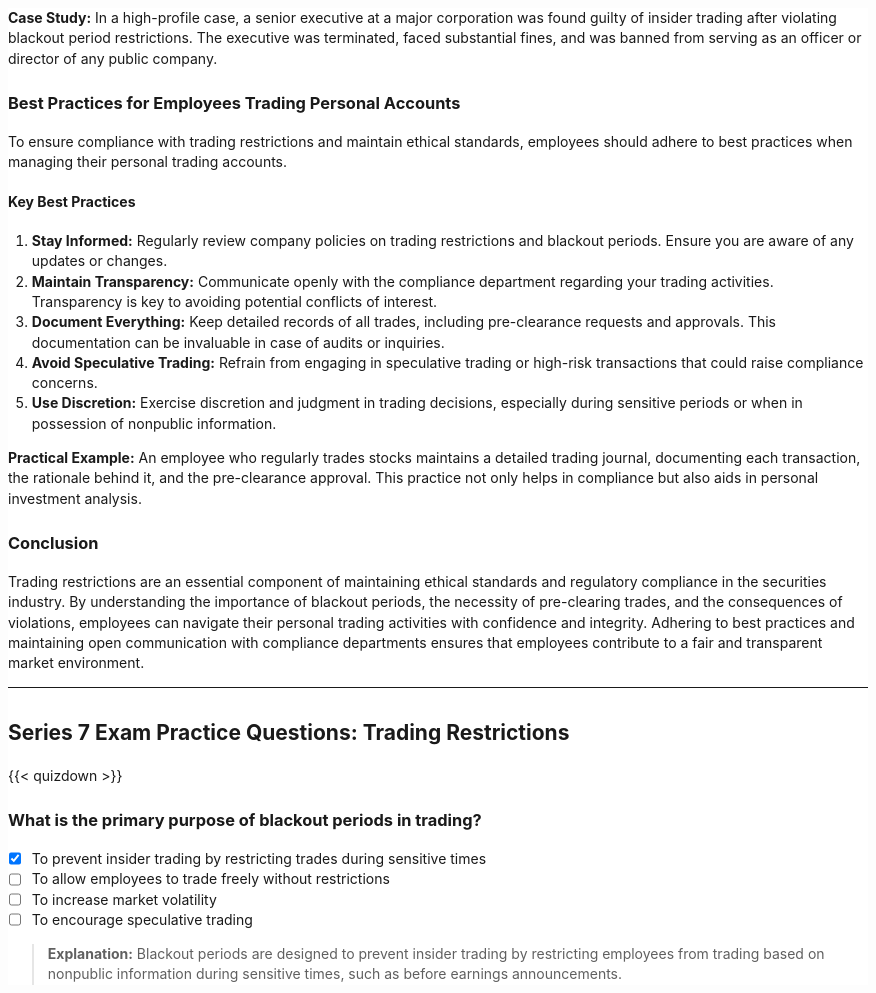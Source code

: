 **Case Study:**
In a high-profile case, a senior executive at a major corporation was found guilty of insider trading after violating blackout period restrictions. The executive was terminated, faced substantial fines, and was banned from serving as an officer or director of any public company.

### Best Practices for Employees Trading Personal Accounts

To ensure compliance with trading restrictions and maintain ethical standards, employees should adhere to best practices when managing their personal trading accounts.

#### Key Best Practices

1. **Stay Informed:** Regularly review company policies on trading restrictions and blackout periods. Ensure you are aware of any updates or changes.
2. **Maintain Transparency:** Communicate openly with the compliance department regarding your trading activities. Transparency is key to avoiding potential conflicts of interest.
3. **Document Everything:** Keep detailed records of all trades, including pre-clearance requests and approvals. This documentation can be invaluable in case of audits or inquiries.
4. **Avoid Speculative Trading:** Refrain from engaging in speculative trading or high-risk transactions that could raise compliance concerns.
5. **Use Discretion:** Exercise discretion and judgment in trading decisions, especially during sensitive periods or when in possession of nonpublic information.

**Practical Example:**
An employee who regularly trades stocks maintains a detailed trading journal, documenting each transaction, the rationale behind it, and the pre-clearance approval. This practice not only helps in compliance but also aids in personal investment analysis.

### Conclusion

Trading restrictions are an essential component of maintaining ethical standards and regulatory compliance in the securities industry. By understanding the importance of blackout periods, the necessity of pre-clearing trades, and the consequences of violations, employees can navigate their personal trading activities with confidence and integrity. Adhering to best practices and maintaining open communication with compliance departments ensures that employees contribute to a fair and transparent market environment.

---

## Series 7 Exam Practice Questions: Trading Restrictions

{{< quizdown >}}

### What is the primary purpose of blackout periods in trading?

- [x] To prevent insider trading by restricting trades during sensitive times
- [ ] To allow employees to trade freely without restrictions
- [ ] To increase market volatility
- [ ] To encourage speculative trading

> **Explanation:** Blackout periods are designed to prevent insider trading by restricting employees from trading based on nonpublic information during sensitive times, such as before earnings announcements.
